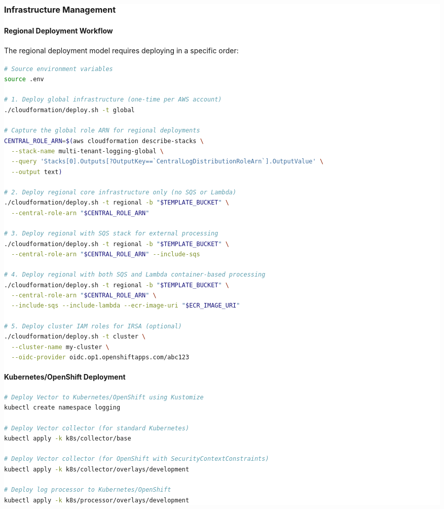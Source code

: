 ### Infrastructure Management

#### Regional Deployment Workflow

The regional deployment model requires deploying in a specific order:

```bash
# Source environment variables
source .env

# 1. Deploy global infrastructure (one-time per AWS account)
./cloudformation/deploy.sh -t global

# Capture the global role ARN for regional deployments
CENTRAL_ROLE_ARN=$(aws cloudformation describe-stacks \
  --stack-name multi-tenant-logging-global \
  --query 'Stacks[0].Outputs[?OutputKey==`CentralLogDistributionRoleArn`].OutputValue' \
  --output text)

# 2. Deploy regional core infrastructure only (no SQS or Lambda)
./cloudformation/deploy.sh -t regional -b "$TEMPLATE_BUCKET" \
  --central-role-arn "$CENTRAL_ROLE_ARN"

# 3. Deploy regional with SQS stack for external processing
./cloudformation/deploy.sh -t regional -b "$TEMPLATE_BUCKET" \
  --central-role-arn "$CENTRAL_ROLE_ARN" --include-sqs

# 4. Deploy regional with both SQS and Lambda container-based processing
./cloudformation/deploy.sh -t regional -b "$TEMPLATE_BUCKET" \
  --central-role-arn "$CENTRAL_ROLE_ARN" \
  --include-sqs --include-lambda --ecr-image-uri "$ECR_IMAGE_URI"

# 5. Deploy cluster IAM roles for IRSA (optional)
./cloudformation/deploy.sh -t cluster \
  --cluster-name my-cluster \
  --oidc-provider oidc.op1.openshiftapps.com/abc123
```

#### Kubernetes/OpenShift Deployment

```bash
# Deploy Vector to Kubernetes/OpenShift using Kustomize
kubectl create namespace logging

# Deploy Vector collector (for standard Kubernetes)
kubectl apply -k k8s/collector/base

# Deploy Vector collector (for OpenShift with SecurityContextConstraints)
kubectl apply -k k8s/collector/overlays/development

# Deploy log processor to Kubernetes/OpenShift
kubectl apply -k k8s/processor/overlays/development
```

